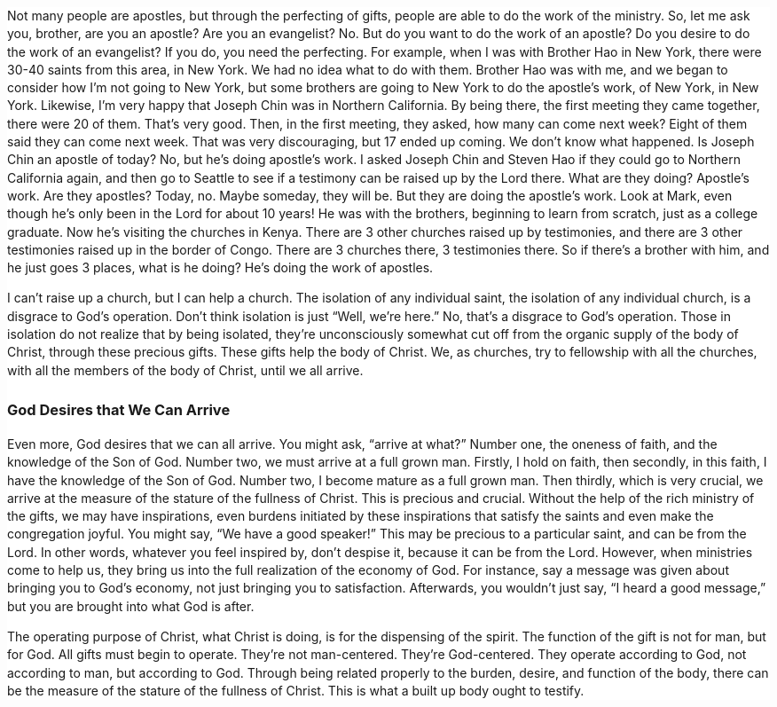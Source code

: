 Not many people are apostles, but through the perfecting of gifts, people are able to do the work of the ministry. So, let me ask you, brother, are you an apostle? Are you an evangelist? No. But do you want to do the work of an apostle? Do you desire to do the work of an evangelist? If you do, you need the perfecting. For example, when I was with Brother Hao in New York, there were 30-40 saints from this area, in New York. We had no idea what to do with them. Brother Hao was with me, and we began to consider how I’m not going to New York, but some brothers are going to New York to do the apostle’s work, of New York, in New York. Likewise, I’m very happy that Joseph Chin was in Northern California. By being there, the first meeting they came together, there were 20 of them. That’s very good. Then, in the first meeting, they asked, how many can come next week? Eight of them said they can come next week. That was very discouraging, but 17 ended up coming. We don’t know what happened. Is Joseph Chin an apostle of today? No, but he’s doing apostle’s work. I asked Joseph Chin and Steven Hao if they could go to Northern California again, and then go to Seattle to see if a testimony can be raised up by the Lord there. What are they doing? Apostle’s work. Are they apostles? Today, no. Maybe someday, they will be. But they are doing the apostle’s work. Look at Mark, even though he’s only been in the Lord for about 10 years! He was with the brothers, beginning to learn from scratch, just as a college graduate. Now he’s visiting the churches in Kenya. There are 3 other churches raised up by testimonies, and there are 3 other testimonies raised up in the border of Congo. There are 3 churches there, 3 testimonies there. So if there’s a brother with him, and he just goes 3 places, what is he doing? He’s doing the work of apostles. 

I can’t raise up a church, but I can help a church. The isolation of any individual saint, the isolation of any individual church, is a disgrace to God’s operation. Don’t think isolation is just “Well, we’re here.” No, that’s a disgrace to God’s operation. Those in isolation do not realize that by being isolated, they’re unconsciously somewhat cut off from the organic supply of the body of Christ, through these precious gifts. These gifts help the body of Christ. We, as churches, try to fellowship with all the churches, with all the members of the body of Christ, until we all arrive.

### **God Desires that We Can Arrive**

Even more, God desires that we can all arrive. You might ask, “arrive at what?” Number one, the oneness of faith, and the knowledge of the Son of God. Number two, we must arrive at a full grown man. Firstly, I hold on faith, then secondly, in this faith, I have the knowledge of the Son of God. Number two, I become mature as a full grown man. Then thirdly, which is very crucial, we arrive at the measure of the stature of the fullness of Christ. This is precious and crucial. Without the help of the rich ministry of the gifts, we may have inspirations, even burdens initiated by these inspirations that satisfy the saints and even make the congregation joyful. You might say, “We have a good speaker!” This may be precious to a particular saint, and can be from the Lord. In other words, whatever you feel inspired by, don’t despise it, because it can be from the Lord. However, when ministries come to help us, they bring us into the full realization of the economy of God. For instance, say a message was given about bringing you to God’s economy, not just bringing you to satisfaction. Afterwards, you wouldn’t just say, “I heard a good message,” but you are brought into what God is after. 

The operating purpose of Christ, what Christ is doing, is for the dispensing of the spirit. The function of the gift is not for man, but for God. All gifts must begin to operate. They’re not man-centered. They’re God-centered. They operate according to God, not according to man, but according to God. Through being related properly to the burden, desire, and function of the body, there can be the measure of the stature of the fullness of Christ. This is what a built up body ought to testify.
